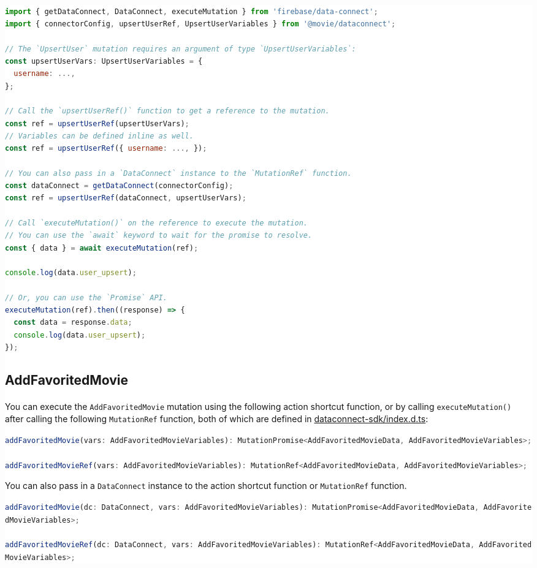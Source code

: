 ```javascript
import { getDataConnect, DataConnect, executeMutation } from 'firebase/data-connect';
import { connectorConfig, upsertUserRef, UpsertUserVariables } from '@movie/dataconnect';

// The `UpsertUser` mutation requires an argument of type `UpsertUserVariables`:
const upsertUserVars: UpsertUserVariables = {
  username: ..., 
};

// Call the `upsertUserRef()` function to get a reference to the mutation.
const ref = upsertUserRef(upsertUserVars);
// Variables can be defined inline as well.
const ref = upsertUserRef({ username: ..., });

// You can also pass in a `DataConnect` instance to the `MutationRef` function.
const dataConnect = getDataConnect(connectorConfig);
const ref = upsertUserRef(dataConnect, upsertUserVars);

// Call `executeMutation()` on the reference to execute the mutation.
// You can use the `await` keyword to wait for the promise to resolve.
const { data } = await executeMutation(ref);

console.log(data.user_upsert);

// Or, you can use the `Promise` API.
executeMutation(ref).then((response) => {
  const data = response.data;
  console.log(data.user_upsert);
});
```

## AddFavoritedMovie
You can execute the `AddFavoritedMovie` mutation using the following action shortcut function, or by calling `executeMutation()` after calling the following `MutationRef` function, both of which are defined in [dataconnect-sdk/index.d.ts](./index.d.ts):
```javascript
addFavoritedMovie(vars: AddFavoritedMovieVariables): MutationPromise<AddFavoritedMovieData, AddFavoritedMovieVariables>;

addFavoritedMovieRef(vars: AddFavoritedMovieVariables): MutationRef<AddFavoritedMovieData, AddFavoritedMovieVariables>;
```
You can also pass in a `DataConnect` instance to the action shortcut function or `MutationRef` function.
```javascript
addFavoritedMovie(dc: DataConnect, vars: AddFavoritedMovieVariables): MutationPromise<AddFavoritedMovieData, AddFavoritedMovieVariables>;

addFavoritedMovieRef(dc: DataConnect, vars: AddFavoritedMovieVariables): MutationRef<AddFavoritedMovieData, AddFavoritedMovieVariables>;
```
